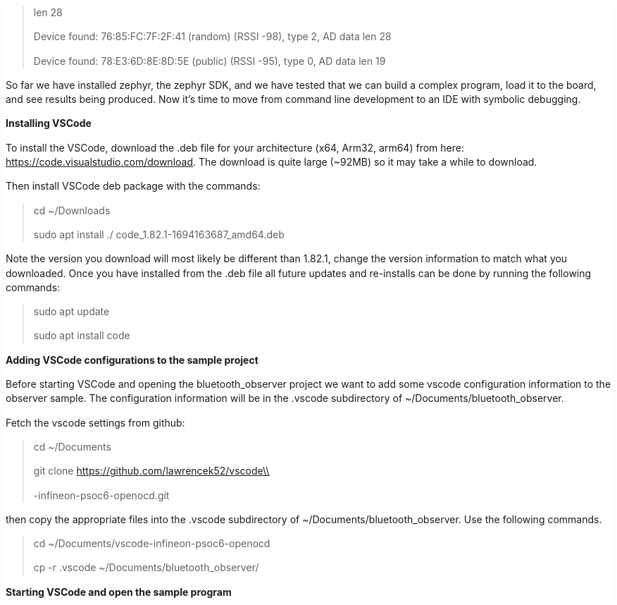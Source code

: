 > len 28
> 
> Device found: 76:85:FC:7F:2F:41 (random) (RSSI -98), type 2, AD data
> len 28
> 
> Device found: 78:E3:6D:8E:8D:5E (public) (RSSI -95), type 0, AD data
> len 19

So far we have installed zephyr, the zephyr SDK, and we have tested that
we can build a complex program, load it to the board, and see results
being produced. Now it’s time to move from command line development to
an IDE with symbolic debugging.

**Installing VSCode**

To install the VSCode, download the .deb file for your architecture
(x64, Arm32, arm64) from here: <https://code.visualstudio.com/download>.
The download is quite large (\~92MB) so it may take a while to download.

Then install VSCode deb package with the commands:

> cd \~/Downloads
> 
> sudo apt install ./ code\_1.82.1-1694163687\_amd64.deb

Note the version you download will most likely be different than 1.82.1,
change the version information to match what you downloaded. Once you
have installed from the .deb file all future updates and re-installs can
be done by running the following commands:

> sudo apt update
> 
> sudo apt install code

**Adding VSCode configurations to the sample project**

Before starting VSCode and opening the bluetooth\_observer project we
want to add some vscode configuration information to the observer
sample. The configuration information will be in the .vscode
subdirectory of \~/Documents/bluetooth\_observer.

Fetch the vscode settings from github:

> cd \~/Documents
> 
> git clone https://github.com/lawrencek52/vscode\\
> 
> \-infineon-psoc6-openocd.git

then copy the appropriate files into the .vscode subdirectory of
\~/Documents/bluetooth\_observer. Use the following commands.

> cd \~/Documents/vscode-infineon-psoc6-openocd
> 
> cp -r .vscode \~/Documents/bluetooth\_observer/

**Starting VSCode and open the sample program**
